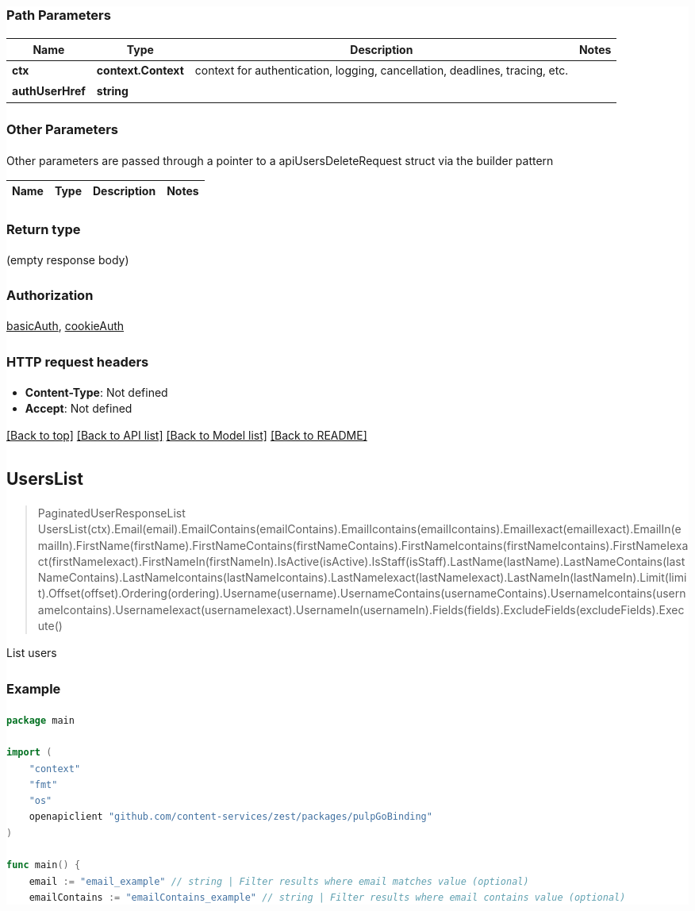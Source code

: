 ### Path Parameters


Name | Type | Description  | Notes
------------- | ------------- | ------------- | -------------
**ctx** | **context.Context** | context for authentication, logging, cancellation, deadlines, tracing, etc.
**authUserHref** | **string** |  | 

### Other Parameters

Other parameters are passed through a pointer to a apiUsersDeleteRequest struct via the builder pattern


Name | Type | Description  | Notes
------------- | ------------- | ------------- | -------------


### Return type

 (empty response body)

### Authorization

[basicAuth](../README.md#basicAuth), [cookieAuth](../README.md#cookieAuth)

### HTTP request headers

- **Content-Type**: Not defined
- **Accept**: Not defined

[[Back to top]](#) [[Back to API list]](../README.md#documentation-for-api-endpoints)
[[Back to Model list]](../README.md#documentation-for-models)
[[Back to README]](../README.md)


## UsersList

> PaginatedUserResponseList UsersList(ctx).Email(email).EmailContains(emailContains).EmailIcontains(emailIcontains).EmailIexact(emailIexact).EmailIn(emailIn).FirstName(firstName).FirstNameContains(firstNameContains).FirstNameIcontains(firstNameIcontains).FirstNameIexact(firstNameIexact).FirstNameIn(firstNameIn).IsActive(isActive).IsStaff(isStaff).LastName(lastName).LastNameContains(lastNameContains).LastNameIcontains(lastNameIcontains).LastNameIexact(lastNameIexact).LastNameIn(lastNameIn).Limit(limit).Offset(offset).Ordering(ordering).Username(username).UsernameContains(usernameContains).UsernameIcontains(usernameIcontains).UsernameIexact(usernameIexact).UsernameIn(usernameIn).Fields(fields).ExcludeFields(excludeFields).Execute()

List users



### Example

```go
package main

import (
    "context"
    "fmt"
    "os"
    openapiclient "github.com/content-services/zest/packages/pulpGoBinding"
)

func main() {
    email := "email_example" // string | Filter results where email matches value (optional)
    emailContains := "emailContains_example" // string | Filter results where email contains value (optional)
```